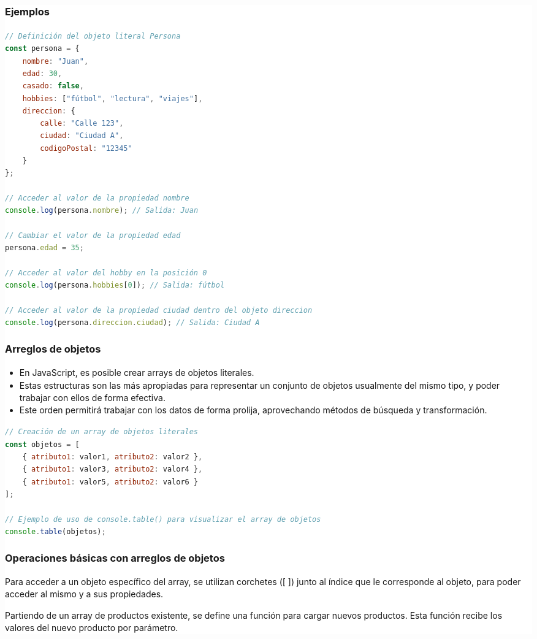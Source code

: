 ### Ejemplos
```js
// Definición del objeto literal Persona
const persona = {
    nombre: "Juan",
    edad: 30,
    casado: false,
    hobbies: ["fútbol", "lectura", "viajes"],
    direccion: {
        calle: "Calle 123",
        ciudad: "Ciudad A",
        codigoPostal: "12345"
    }
};

// Acceder al valor de la propiedad nombre
console.log(persona.nombre); // Salida: Juan

// Cambiar el valor de la propiedad edad
persona.edad = 35;

// Acceder al valor del hobby en la posición 0
console.log(persona.hobbies[0]); // Salida: fútbol

// Acceder al valor de la propiedad ciudad dentro del objeto direccion
console.log(persona.direccion.ciudad); // Salida: Ciudad A
```

### Arreglos de objetos
- En JavaScript, es posible crear arrays de objetos literales.
- Estas estructuras son las más apropiadas para representar un conjunto de objetos usualmente del mismo tipo, y poder trabajar con ellos de forma efectiva.
- Este orden permitirá trabajar con los datos de forma prolija, aprovechando métodos de búsqueda y transformación.
```js
// Creación de un array de objetos literales
const objetos = [
    { atributo1: valor1, atributo2: valor2 },
    { atributo1: valor3, atributo2: valor4 },
    { atributo1: valor5, atributo2: valor6 }
];

// Ejemplo de uso de console.table() para visualizar el array de objetos
console.table(objetos);
```

### Operaciones básicas con arreglos de objetos

Para acceder a un objeto específico del array, se utilizan corchetes ([ ]) junto al índice que le corresponde al objeto, para poder acceder al mismo y a sus propiedades.

Partiendo de un array de productos existente, se define una función para cargar nuevos productos. Esta función recibe los valores del nuevo producto por parámetro.
